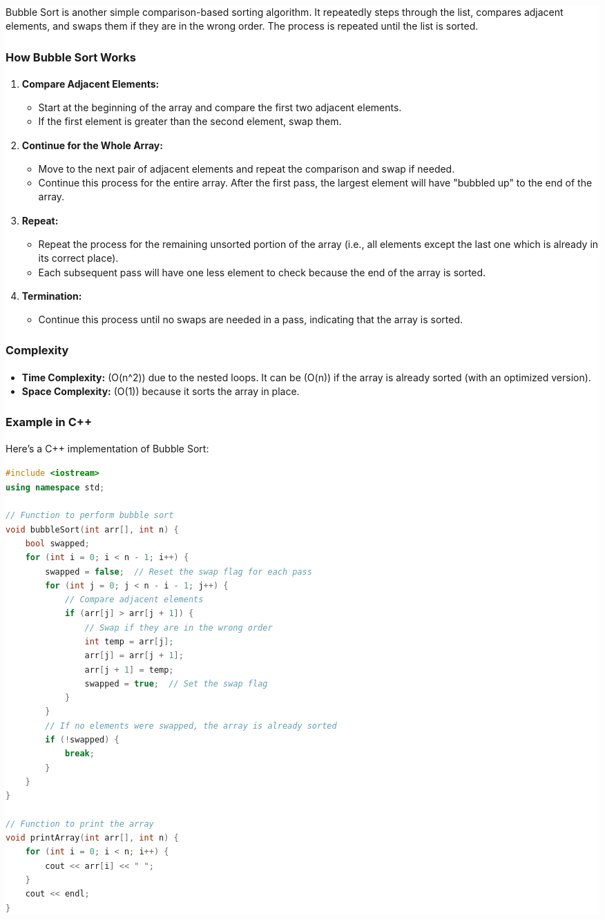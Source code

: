 Bubble Sort is another simple comparison-based sorting algorithm. It repeatedly steps through the list, compares adjacent elements, and swaps them if they are in the wrong order. The process is repeated until the list is sorted.

### How Bubble Sort Works

1. **Compare Adjacent Elements:**
   - Start at the beginning of the array and compare the first two adjacent elements.
   - If the first element is greater than the second element, swap them.

2. **Continue for the Whole Array:**
   - Move to the next pair of adjacent elements and repeat the comparison and swap if needed.
   - Continue this process for the entire array. After the first pass, the largest element will have "bubbled up" to the end of the array.

3. **Repeat:**
   - Repeat the process for the remaining unsorted portion of the array (i.e., all elements except the last one which is already in its correct place).
   - Each subsequent pass will have one less element to check because the end of the array is sorted.

4. **Termination:**
   - Continue this process until no swaps are needed in a pass, indicating that the array is sorted.

### Complexity
- **Time Complexity:** \(O(n^2)\) due to the nested loops. It can be \(O(n)\) if the array is already sorted (with an optimized version).
- **Space Complexity:** \(O(1)\) because it sorts the array in place.

### Example in C++

Here’s a C++ implementation of Bubble Sort:

```cpp
#include <iostream>
using namespace std;

// Function to perform bubble sort
void bubbleSort(int arr[], int n) {
    bool swapped;
    for (int i = 0; i < n - 1; i++) {
        swapped = false;  // Reset the swap flag for each pass
        for (int j = 0; j < n - i - 1; j++) {
            // Compare adjacent elements
            if (arr[j] > arr[j + 1]) {
                // Swap if they are in the wrong order
                int temp = arr[j];
                arr[j] = arr[j + 1];
                arr[j + 1] = temp;
                swapped = true;  // Set the swap flag
            }
        }
        // If no elements were swapped, the array is already sorted
        if (!swapped) {
            break;
        }
    }
}

// Function to print the array
void printArray(int arr[], int n) {
    for (int i = 0; i < n; i++) {
        cout << arr[i] << " ";
    }
    cout << endl;
}

```